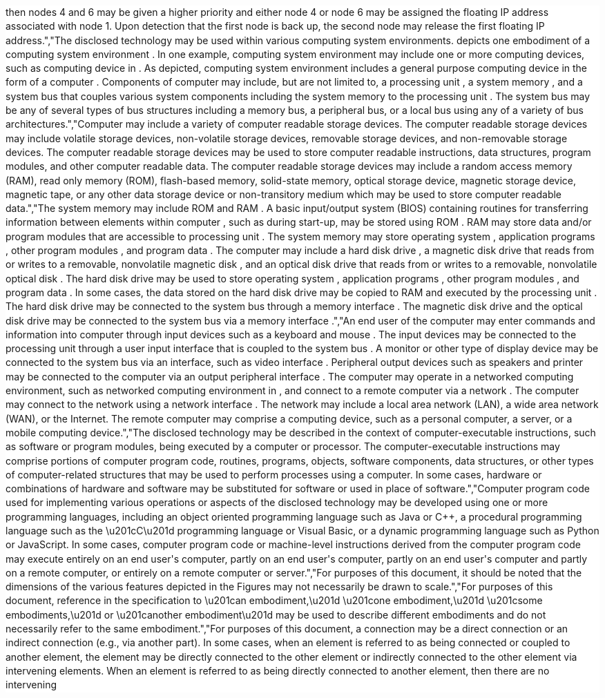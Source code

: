 then nodes 4 and 6 may be given a higher priority and either node 4 or node 6 may be assigned the floating IP address associated with node 1. Upon detection that the first node is back up, the second node may release the first floating IP address.","The disclosed technology may be used within various computing system environments.  depicts one embodiment of a computing system environment . In one example, computing system environment  may include one or more computing devices, such as computing device  in . As depicted, computing system environment  includes a general purpose computing device in the form of a computer . Components of computer  may include, but are not limited to, a processing unit , a system memory , and a system bus  that couples various system components including the system memory  to the processing unit . The system bus  may be any of several types of bus structures including a memory bus, a peripheral bus, or a local bus using any of a variety of bus architectures.","Computer  may include a variety of computer readable storage devices. The computer readable storage devices may include volatile storage devices, non-volatile storage devices, removable storage devices, and non-removable storage devices. The computer readable storage devices may be used to store computer readable instructions, data structures, program modules, and other computer readable data. The computer readable storage devices may include a random access memory (RAM), read only memory (ROM), flash-based memory, solid-state memory, optical storage device, magnetic storage device, magnetic tape, or any other data storage device or non-transitory medium which may be used to store computer readable data.","The system memory  may include ROM  and RAM . A basic input\/output system  (BIOS) containing routines for transferring information between elements within computer , such as during start-up, may be stored using ROM . RAM  may store data and\/or program modules that are accessible to processing unit . The system memory  may store operating system , application programs , other program modules , and program data . The computer  may include a hard disk drive , a magnetic disk drive  that reads from or writes to a removable, nonvolatile magnetic disk , and an optical disk drive  that reads from or writes to a removable, nonvolatile optical disk . The hard disk drive  may be used to store operating system , application programs , other program modules , and program data . In some cases, the data stored on the hard disk drive  may be copied to RAM  and executed by the processing unit . The hard disk drive  may be connected to the system bus  through a memory interface . The magnetic disk drive  and the optical disk drive  may be connected to the system bus  via a memory interface .","An end user of the computer  may enter commands and information into computer  through input devices such as a keyboard  and mouse . The input devices may be connected to the processing unit  through a user input interface  that is coupled to the system bus . A monitor  or other type of display device may be connected to the system bus  via an interface, such as video interface . Peripheral output devices such as speakers  and printer  may be connected to the computer  via an output peripheral interface . The computer  may operate in a networked computing environment, such as networked computing environment  in , and connect to a remote computer  via a network . The computer  may connect to the network  using a network interface . The network  may include a local area network (LAN), a wide area network (WAN), or the Internet. The remote computer  may comprise a computing device, such as a personal computer, a server, or a mobile computing device.","The disclosed technology may be described in the context of computer-executable instructions, such as software or program modules, being executed by a computer or processor. The computer-executable instructions may comprise portions of computer program code, routines, programs, objects, software components, data structures, or other types of computer-related structures that may be used to perform processes using a computer. In some cases, hardware or combinations of hardware and software may be substituted for software or used in place of software.","Computer program code used for implementing various operations or aspects of the disclosed technology may be developed using one or more programming languages, including an object oriented programming language such as Java or C++, a procedural programming language such as the \u201cC\u201d programming language or Visual Basic, or a dynamic programming language such as Python or JavaScript. In some cases, computer program code or machine-level instructions derived from the computer program code may execute entirely on an end user's computer, partly on an end user's computer, partly on an end user's computer and partly on a remote computer, or entirely on a remote computer or server.","For purposes of this document, it should be noted that the dimensions of the various features depicted in the Figures may not necessarily be drawn to scale.","For purposes of this document, reference in the specification to \u201can embodiment,\u201d \u201cone embodiment,\u201d \u201csome embodiments,\u201d or \u201canother embodiment\u201d may be used to describe different embodiments and do not necessarily refer to the same embodiment.","For purposes of this document, a connection may be a direct connection or an indirect connection (e.g., via another part). In some cases, when an element is referred to as being connected or coupled to another element, the element may be directly connected to the other element or indirectly connected to the other element via intervening elements. When an element is referred to as being directly connected to another element, then there are no intervening